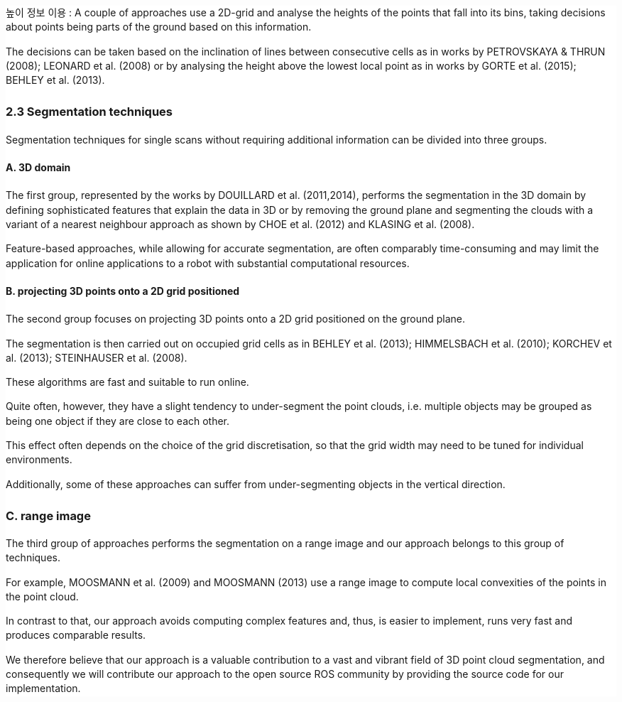 높이 정보 이용 : A couple of approaches use a 2D-grid and analyse the heights of the points that fall into its bins, taking decisions about points being parts of the ground based on this information.

The decisions can be taken based on the inclination of lines between consecutive cells as in works by PETROVSKAYA &
THRUN (2008); LEONARD et al. (2008) or by analysing the height above the lowest local point as in works by GORTE et al. (2015); BEHLEY et al. (2013).

### 2.3 Segmentation techniques

Segmentation techniques for single scans without requiring additional information can be divided into three groups.


#### A. 3D domain

The first group, represented by the works by DOUILLARD et al. (2011,2014), performs the segmentation in the 3D domain by defining sophisticated features that explain the data in 3D or by removing the ground plane and segmenting the clouds with a variant of a nearest neighbour approach as shown by CHOE et al. (2012) and KLASING et al. (2008).

Feature-based approaches, while allowing for accurate segmentation, are often comparably time-consuming and may limit the application for online applications to a robot with substantial computational resources.

#### B. projecting 3D points onto a 2D grid positioned


The second group focuses on projecting 3D points onto a 2D grid positioned on the ground plane.

The segmentation is then carried out on occupied grid cells as in BEHLEY et al. (2013); HIMMELSBACH et al. (2010); KORCHEV et al. (2013); STEINHAUSER et al. (2008).

These algorithms are fast and suitable to run online.

Quite often, however, they have a slight tendency to under-segment the point clouds, i.e. multiple objects may be grouped as being one object if they are close to each other.

This effect often depends on the choice of the grid discretisation, so that the grid width may need to be tuned for individual environments.

Additionally, some of these approaches can suffer from under-segmenting objects in the vertical direction.


### C. range image

The third group of approaches performs the segmentation on a range image and our approach belongs to this group of techniques.

For example, MOOSMANN et al. (2009) and MOOSMANN (2013) use a range image to compute local convexities of the points in the point cloud.

In contrast to that, our approach avoids computing complex features and, thus, is easier to implement, runs very fast and produces comparable results.

We therefore believe that our approach is a valuable contribution to a vast and vibrant field of 3D point cloud segmentation, and consequently we will contribute our approach to the open source ROS community by providing the source code for our implementation.
